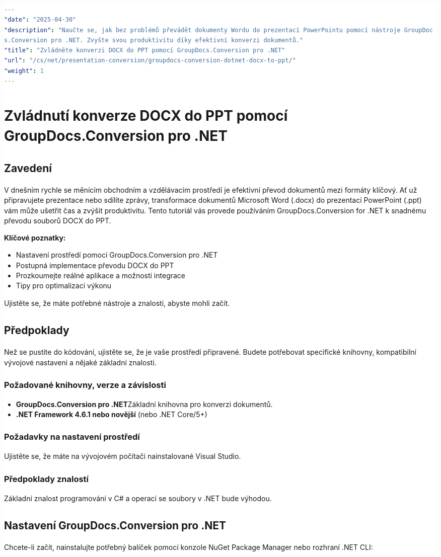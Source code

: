 ```yaml
---
"date": "2025-04-30"
"description": "Naučte se, jak bez problémů převádět dokumenty Wordu do prezentací PowerPointu pomocí nástroje GroupDocs.Conversion pro .NET. Zvyšte svou produktivitu díky efektivní konverzi dokumentů."
"title": "Zvládněte konverzi DOCX do PPT pomocí GroupDocs.Conversion pro .NET"
"url": "/cs/net/presentation-conversion/groupdocs-conversion-dotnet-docx-to-ppt/"
"weight": 1
---
```


# Zvládnutí konverze DOCX do PPT pomocí GroupDocs.Conversion pro .NET

## Zavedení

V dnešním rychle se měnícím obchodním a vzdělávacím prostředí je efektivní převod dokumentů mezi formáty klíčový. Ať už připravujete prezentace nebo sdílíte zprávy, transformace dokumentů Microsoft Word (.docx) do prezentací PowerPoint (.ppt) vám může ušetřit čas a zvýšit produktivitu. Tento tutoriál vás provede používáním GroupDocs.Conversion for .NET k snadnému převodu souborů DOCX do PPT.

**Klíčové poznatky:**
- Nastavení prostředí pomocí GroupDocs.Conversion pro .NET
- Postupná implementace převodu DOCX do PPT
- Prozkoumejte reálné aplikace a možnosti integrace
- Tipy pro optimalizaci výkonu

Ujistěte se, že máte potřebné nástroje a znalosti, abyste mohli začít.

## Předpoklady

Než se pustíte do kódování, ujistěte se, že je vaše prostředí připravené. Budete potřebovat specifické knihovny, kompatibilní vývojové nastavení a nějaké základní znalosti.

### Požadované knihovny, verze a závislosti
- **GroupDocs.Conversion pro .NET**Základní knihovna pro konverzi dokumentů.
- **.NET Framework 4.6.1 nebo novější** (nebo .NET Core/5+)

### Požadavky na nastavení prostředí
Ujistěte se, že máte na vývojovém počítači nainstalované Visual Studio.

### Předpoklady znalostí
Základní znalost programování v C# a operací se soubory v .NET bude výhodou.

## Nastavení GroupDocs.Conversion pro .NET

Chcete-li začít, nainstalujte potřebný balíček pomocí konzole NuGet Package Manager nebo rozhraní .NET CLI:
